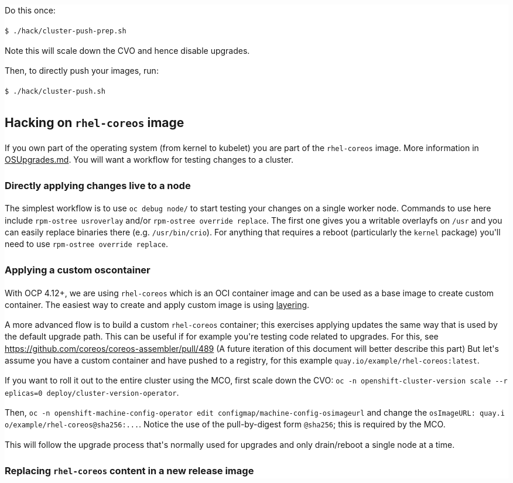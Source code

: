 Do this once:

```
$ ./hack/cluster-push-prep.sh
```

Note this will scale down the CVO and hence disable upgrades.

Then, to directly push your images, run:
```
$ ./hack/cluster-push.sh
```

## Hacking on `rhel-coreos` image

If you own part of the operating system (from kernel to kubelet) you
are part of the `rhel-coreos` image.  More information in [OSUpgrades.md](OSUpgrades.md).
You will want a workflow for testing changes to a cluster.

### Directly applying changes live to a node

The simplest workflow is to use `oc debug node/` to start testing your changes on a single worker node.
Commands to use here include `rpm-ostree usroverlay` and/or `rpm-ostree override replace`.
The first one gives you a writable overlayfs on `/usr` and you can easily
replace binaries there (e.g. `/usr/bin/crio`).  For anything that requires a reboot
(particularly the `kernel` package) you'll need to use `rpm-ostree override replace`.

### Applying a custom oscontainer

With OCP 4.12+, we are using `rhel-coreos` which is an OCI container image and
can be used as a base image to create custom container.
The easiest way to create and apply custom image is using [layering](https://docs.openshift.com/container-platform/4.15/post_installation_configuration/coreos-layering.html).

A more advanced flow is to build a custom `rhel-coreos`
container; this exercises applying updates the same way that is used by
the default upgrade path.  This can be useful if for example you're testing
code related to upgrades.  For this, see https://github.com/coreos/coreos-assembler/pull/489
(A future iteration of this document will better describe this part)
But let's assume you have a custom container and have pushed to a registry, for
this example `quay.io/example/rhel-coreos:latest`.

If you want to roll it out to the entire cluster using the MCO, first scale down the CVO:
`oc -n openshift-cluster-version scale --replicas=0 deploy/cluster-version-operator`.

Then,
`oc -n openshift-machine-config-operator edit configmap/machine-config-osimageurl`
and change the `osImageURL: quay.io/example/rhel-coreos@sha256:...`.
Notice the use of the pull-by-digest form `@sha256`; this is required by the MCO.

This will follow the upgrade process that's normally used for upgrades and only
drain/reboot a single node at a time.

### Replacing `rhel-coreos` content in a new release image
